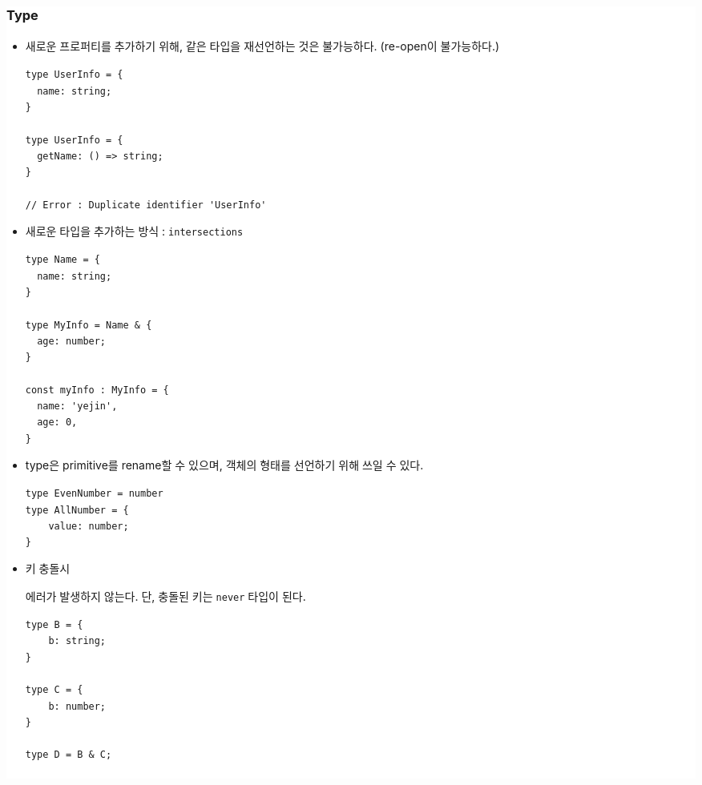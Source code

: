 
### Type

- 새로운 프로퍼티를 추가하기 위해, 같은 타입을 재선언하는 것은 불가능하다. (re-open이 불가능하다.)
    
    ```tsx
    type UserInfo = {
      name: string;
    }
    
    type UserInfo = {
      getName: () => string;
    }
    
    // Error : Duplicate identifier 'UserInfo'
    ```
    
- 새로운 타입을 추가하는 방식 : `intersections`
    
    ```tsx
    type Name = {
      name: string;
    }
    
    type MyInfo = Name & {
      age: number;
    }
    
    const myInfo : MyInfo = {
      name: 'yejin',
      age: 0,
    }
    ```
    
- type은 primitive를 rename할 수 있으며, 객체의 형태를 선언하기 위해 쓰일 수 있다.
    
    ```tsx
    type EvenNumber = number
    type AllNumber = {
        value: number;
    }
    ```
    
- 키 충돌시
    
    에러가 발생하지 않는다. 단, 충돌된 키는 `never` 타입이 된다.
    
    ```tsx
    type B = {
        b: string;
    }
    
    type C = {
        b: number;
    }
    
    type D = B & C;
    